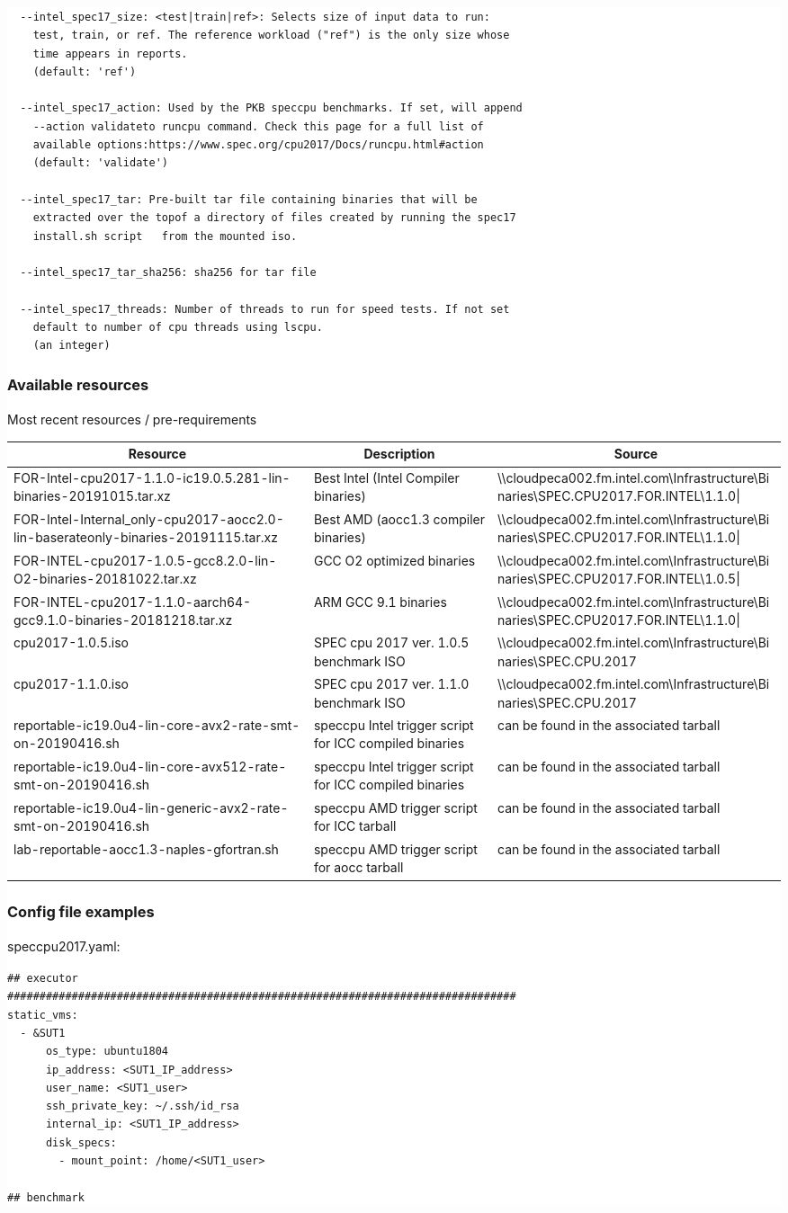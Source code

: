 ```
  --intel_spec17_size: <test|train|ref>: Selects size of input data to run:
    test, train, or ref. The reference workload ("ref") is the only size whose
    time appears in reports.
    (default: 'ref')

  --intel_spec17_action: Used by the PKB speccpu benchmarks. If set, will append
    --action validateto runcpu command. Check this page for a full list of
    available options:https://www.spec.org/cpu2017/Docs/runcpu.html#action
    (default: 'validate')

  --intel_spec17_tar: Pre-built tar file containing binaries that will be
    extracted over the topof a directory of files created by running the spec17
    install.sh script   from the mounted iso.

  --intel_spec17_tar_sha256: sha256 for tar file

  --intel_spec17_threads: Number of threads to run for speed tests. If not set
    default to number of cpu threads using lscpu.
    (an integer)

```

### Available resources

Most recent resources / pre-requirements

| Resource | Description | Source |
|----------|-------------|--------|
|FOR-Intel-cpu2017-1.1.0-ic19.0.5.281-lin-binaries-20191015.tar.xz	|Best Intel (Intel Compiler binaries)	|\\\cloudpeca002.fm.intel.com\Infrastructure\Binaries\SPEC.CPU2017.FOR.INTEL\1.1.0\|
|FOR-Intel-Internal_only-cpu2017-aocc2.0-lin-baserateonly-binaries-20191115.tar.xz	|Best AMD (aocc1.3 compiler binaries)	|\\\cloudpeca002.fm.intel.com\Infrastructure\Binaries\SPEC.CPU2017.FOR.INTEL\1.1.0\|
|FOR-INTEL-cpu2017-1.0.5-gcc8.2.0-lin-O2-binaries-20181022.tar.xz	|GCC O2 optimized binaries	|\\\cloudpeca002.fm.intel.com\Infrastructure\Binaries\SPEC.CPU2017.FOR.INTEL\1.0.5\|
|FOR-INTEL-cpu2017-1.1.0-aarch64-gcc9.1.0-binaries-20181218.tar.xz	|ARM GCC 9.1 binaries	|\\\cloudpeca002.fm.intel.com\Infrastructure\Binaries\SPEC.CPU2017.FOR.INTEL\1.1.0\|
|cpu2017-1.0.5.iso	|SPEC cpu 2017 ver. 1.0.5 benchmark ISO	|\\\cloudpeca002.fm.intel.com\Infrastructure\Binaries\SPEC.CPU.2017|
|cpu2017-1.1.0.iso	|SPEC cpu 2017 ver. 1.1.0 benchmark ISO	|\\\cloudpeca002.fm.intel.com\Infrastructure\Binaries\SPEC.CPU.2017|
|reportable-ic19.0u4-lin-core-avx2-rate-smt-on-20190416.sh |speccpu Intel trigger script for ICC compiled binaries |can be found in the associated tarball|
|reportable-ic19.0u4-lin-core-avx512-rate-smt-on-20190416.sh |speccpu Intel trigger script for ICC compiled binaries |can be found in the associated tarball|
|reportable-ic19.0u4-lin-generic-avx2-rate-smt-on-20190416.sh |speccpu AMD trigger script for ICC tarball |can be found in the associated tarball|
|lab-reportable-aocc1.3-naples-gfortran.sh |speccpu AMD trigger script for aocc tarball |can be found in the associated tarball|


### Config file examples

speccpu2017.yaml:
```
## executor
###############################################################################
static_vms:
  - &SUT1
      os_type: ubuntu1804
      ip_address: <SUT1_IP_address>
      user_name: <SUT1_user>
      ssh_private_key: ~/.ssh/id_rsa
      internal_ip: <SUT1_IP_address>
      disk_specs:
        - mount_point: /home/<SUT1_user>

## benchmark
```